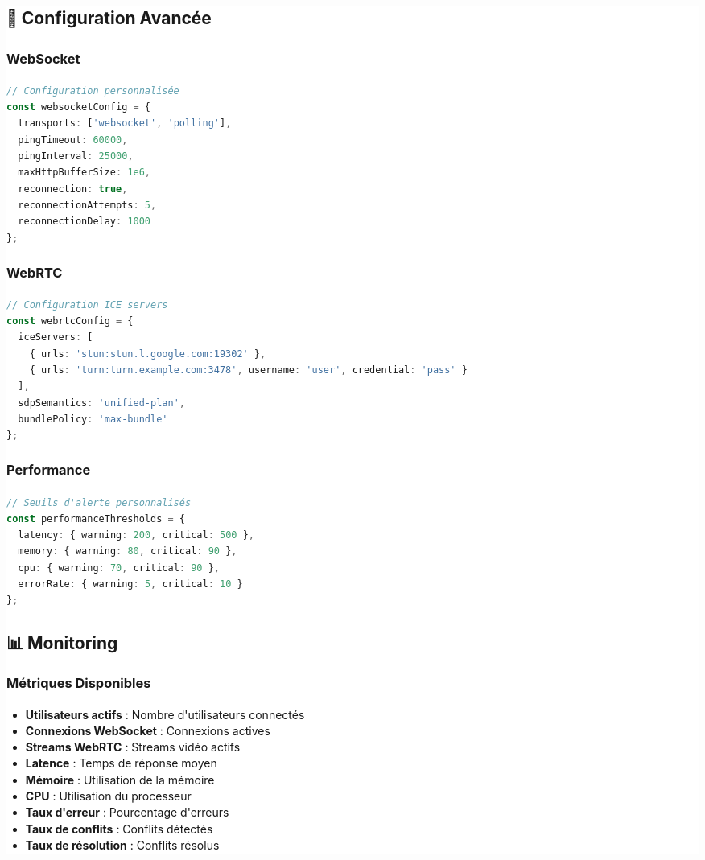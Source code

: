 ## 🔧 Configuration Avancée

### WebSocket

```typescript
// Configuration personnalisée
const websocketConfig = {
  transports: ['websocket', 'polling'],
  pingTimeout: 60000,
  pingInterval: 25000,
  maxHttpBufferSize: 1e6,
  reconnection: true,
  reconnectionAttempts: 5,
  reconnectionDelay: 1000
};
```

### WebRTC

```typescript
// Configuration ICE servers
const webrtcConfig = {
  iceServers: [
    { urls: 'stun:stun.l.google.com:19302' },
    { urls: 'turn:turn.example.com:3478', username: 'user', credential: 'pass' }
  ],
  sdpSemantics: 'unified-plan',
  bundlePolicy: 'max-bundle'
};
```

### Performance

```typescript
// Seuils d'alerte personnalisés
const performanceThresholds = {
  latency: { warning: 200, critical: 500 },
  memory: { warning: 80, critical: 90 },
  cpu: { warning: 70, critical: 90 },
  errorRate: { warning: 5, critical: 10 }
};
```

## 📊 Monitoring

### Métriques Disponibles

- **Utilisateurs actifs** : Nombre d'utilisateurs connectés
- **Connexions WebSocket** : Connexions actives
- **Streams WebRTC** : Streams vidéo actifs
- **Latence** : Temps de réponse moyen
- **Mémoire** : Utilisation de la mémoire
- **CPU** : Utilisation du processeur
- **Taux d'erreur** : Pourcentage d'erreurs
- **Taux de conflits** : Conflits détectés
- **Taux de résolution** : Conflits résolus
